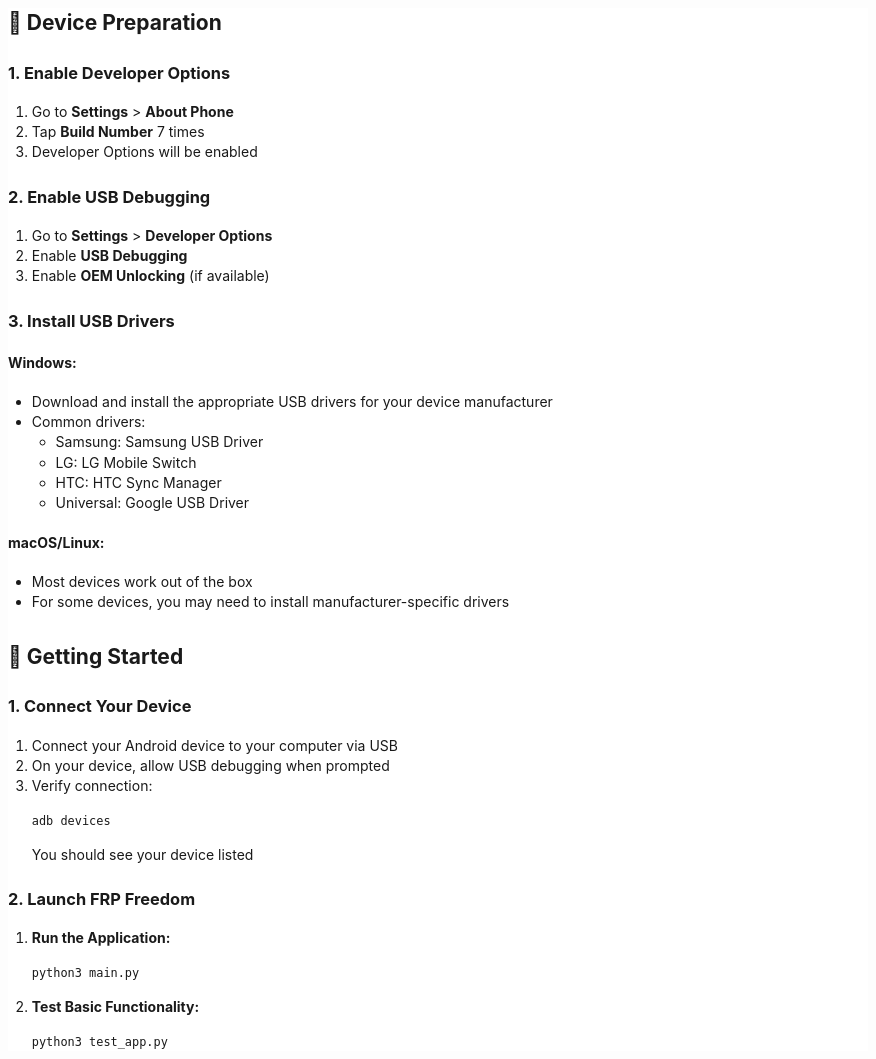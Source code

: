 ## 🔧 Device Preparation

### 1. Enable Developer Options

1. Go to **Settings** > **About Phone**
2. Tap **Build Number** 7 times
3. Developer Options will be enabled

### 2. Enable USB Debugging

1. Go to **Settings** > **Developer Options**
2. Enable **USB Debugging**
3. Enable **OEM Unlocking** (if available)

### 3. Install USB Drivers

#### Windows:
- Download and install the appropriate USB drivers for your device manufacturer
- Common drivers:
  - Samsung: Samsung USB Driver
  - LG: LG Mobile Switch
  - HTC: HTC Sync Manager
  - Universal: Google USB Driver

#### macOS/Linux:
- Most devices work out of the box
- For some devices, you may need to install manufacturer-specific drivers

## 🚀 Getting Started

### 1. Connect Your Device

1. Connect your Android device to your computer via USB
2. On your device, allow USB debugging when prompted
3. Verify connection:
   ```bash
   adb devices
   ```
   You should see your device listed

### 2. Launch FRP Freedom

1. **Run the Application:**
   ```bash
   python3 main.py
   ```

2. **Test Basic Functionality:**
   ```bash
   python3 test_app.py
   ```
